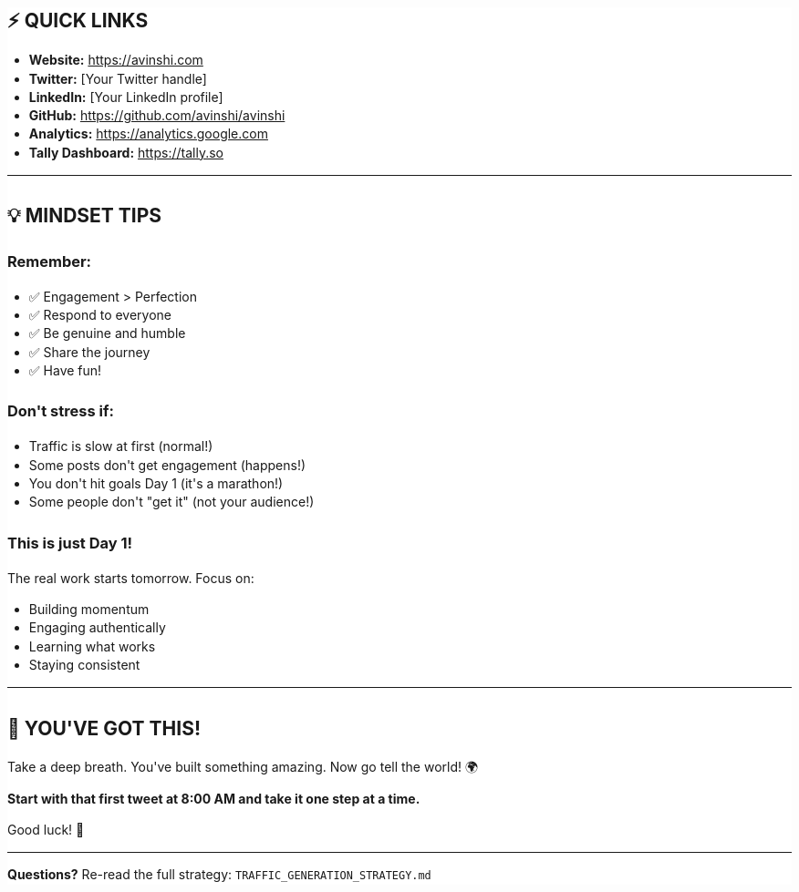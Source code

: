 
## ⚡ **QUICK LINKS**

- **Website:** https://avinshi.com
- **Twitter:** [Your Twitter handle]
- **LinkedIn:** [Your LinkedIn profile]
- **GitHub:** https://github.com/avinshi/avinshi
- **Analytics:** https://analytics.google.com
- **Tally Dashboard:** https://tally.so

---

## 💡 **MINDSET TIPS**

### **Remember:**
- ✅ Engagement > Perfection
- ✅ Respond to everyone
- ✅ Be genuine and humble
- ✅ Share the journey
- ✅ Have fun!

### **Don't stress if:**
- Traffic is slow at first (normal!)
- Some posts don't get engagement (happens!)
- You don't hit goals Day 1 (it's a marathon!)
- Some people don't "get it" (not your audience!)

### **This is just Day 1!**
The real work starts tomorrow. Focus on:
- Building momentum
- Engaging authentically
- Learning what works
- Staying consistent

---

## 🎉 **YOU'VE GOT THIS!**

Take a deep breath. You've built something amazing. Now go tell the world! 🌍

**Start with that first tweet at 8:00 AM and take it one step at a time.**

Good luck! 🚀

---

**Questions?** Re-read the full strategy: `TRAFFIC_GENERATION_STRATEGY.md`
